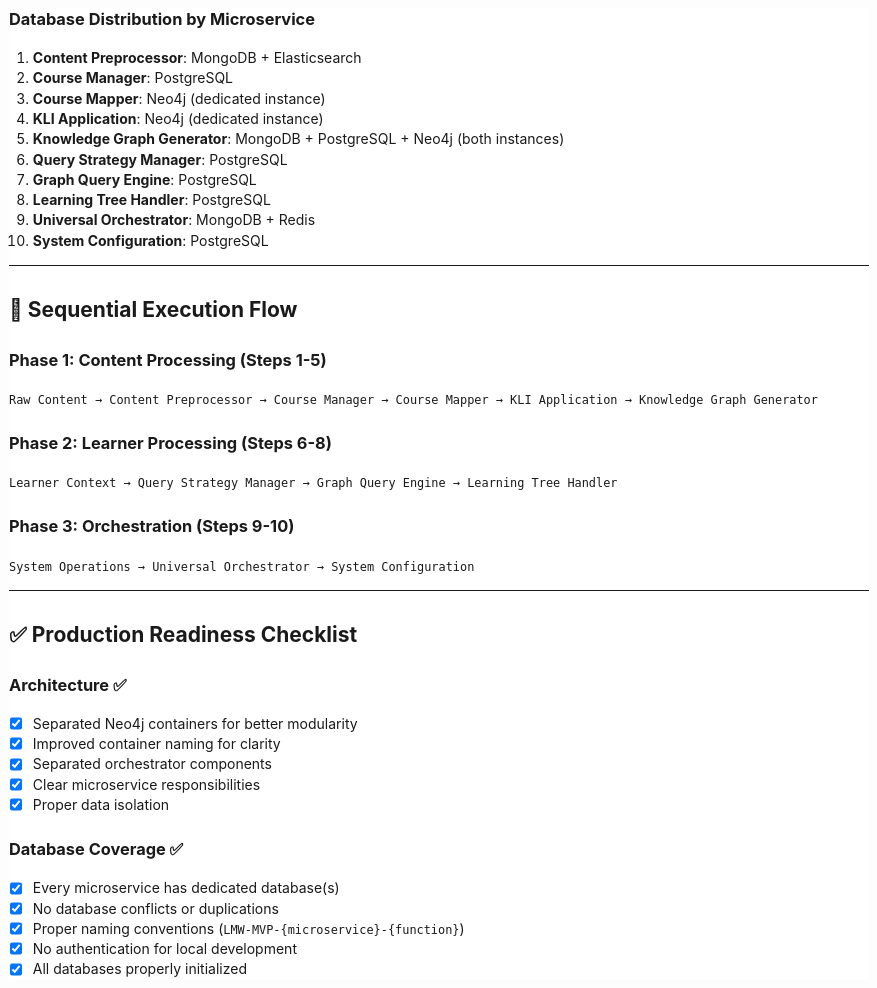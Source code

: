 ### **Database Distribution by Microservice**
1. **Content Preprocessor**: MongoDB + Elasticsearch
2. **Course Manager**: PostgreSQL
3. **Course Mapper**: Neo4j (dedicated instance)
4. **KLI Application**: Neo4j (dedicated instance)
5. **Knowledge Graph Generator**: MongoDB + PostgreSQL + Neo4j (both instances)
6. **Query Strategy Manager**: PostgreSQL
7. **Graph Query Engine**: PostgreSQL
8. **Learning Tree Handler**: PostgreSQL
9. **Universal Orchestrator**: MongoDB + Redis
10. **System Configuration**: PostgreSQL

---

## 🔄 **Sequential Execution Flow**

### **Phase 1: Content Processing** (Steps 1-5)
```
Raw Content → Content Preprocessor → Course Manager → Course Mapper → KLI Application → Knowledge Graph Generator
```

### **Phase 2: Learner Processing** (Steps 6-8)
```
Learner Context → Query Strategy Manager → Graph Query Engine → Learning Tree Handler
```

### **Phase 3: Orchestration** (Steps 9-10)
```
System Operations → Universal Orchestrator → System Configuration
```

---

## ✅ **Production Readiness Checklist**

### **Architecture** ✅
- [x] Separated Neo4j containers for better modularity
- [x] Improved container naming for clarity
- [x] Separated orchestrator components
- [x] Clear microservice responsibilities
- [x] Proper data isolation

### **Database Coverage** ✅
- [x] Every microservice has dedicated database(s)
- [x] No database conflicts or duplications
- [x] Proper naming conventions (`LMW-MVP-{microservice}-{function}`)
- [x] No authentication for local development
- [x] All databases properly initialized
